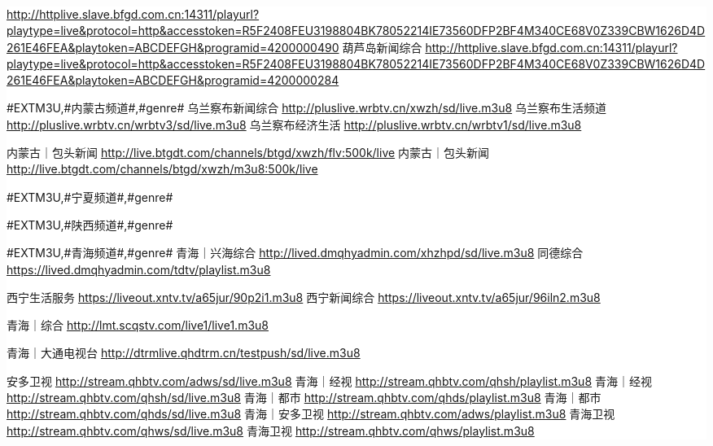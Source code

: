http://httplive.slave.bfgd.com.cn:14311/playurl?playtype=live&protocol=http&accesstoken=R5F2408FEU3198804BK78052214IE73560DFP2BF4M340CE68V0Z339CBW1626D4D261E46FEA&playtoken=ABCDEFGH&programid=4200000490
葫芦岛新闻综合
http://httplive.slave.bfgd.com.cn:14311/playurl?playtype=live&protocol=http&accesstoken=R5F2408FEU3198804BK78052214IE73560DFP2BF4M340CE68V0Z339CBW1626D4D261E46FEA&playtoken=ABCDEFGH&programid=4200000284


#EXTM3U,#内蒙古频道#,#genre#
乌兰察布新闻综合
http://pluslive.wrbtv.cn/xwzh/sd/live.m3u8
乌兰察布生活频道
http://pluslive.wrbtv.cn/wrbtv3/sd/live.m3u8
乌兰察布经济生活
http://pluslive.wrbtv.cn/wrbtv1/sd/live.m3u8

内蒙古｜包头新闻
http://live.btgdt.com/channels/btgd/xwzh/flv:500k/live
内蒙古｜包头新闻
http://live.btgdt.com/channels/btgd/xwzh/m3u8:500k/live


#EXTM3U,#宁夏频道#,#genre#


#EXTM3U,#陕西频道#,#genre#


#EXTM3U,#青海频道#,#genre#
青海｜兴海综合
http://lived.dmqhyadmin.com/xhzhpd/sd/live.m3u8
同德综合
https://lived.dmqhyadmin.com/tdtv/playlist.m3u8

西宁生活服务
https://liveout.xntv.tv/a65jur/90p2i1.m3u8
西宁新闻综合
https://liveout.xntv.tv/a65jur/96iln2.m3u8

青海｜综合
http://lmt.scqstv.com/live1/live1.m3u8

青海｜大通电视台
http://dtrmlive.qhdtrm.cn/testpush/sd/live.m3u8

安多卫视
http://stream.qhbtv.com/adws/sd/live.m3u8
青海｜经视
http://stream.qhbtv.com/qhsh/playlist.m3u8
青海｜经视
http://stream.qhbtv.com/qhsh/sd/live.m3u8
青海｜都市
http://stream.qhbtv.com/qhds/playlist.m3u8
青海｜都市
http://stream.qhbtv.com/qhds/sd/live.m3u8
青海｜安多卫视
http://stream.qhbtv.com/adws/playlist.m3u8
青海卫视
http://stream.qhbtv.com/qhws/sd/live.m3u8
青海卫视
http://stream.qhbtv.com/qhws/playlist.m3u8
